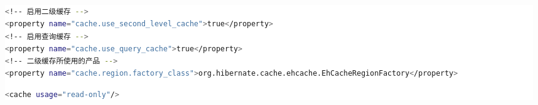 ```bash
<!-- 启用二级缓存 -->
<property name="cache.use_second_level_cache">true</property>
<!-- 启用查询缓存 -->
<property name="cache.use_query_cache">true</property>
<!-- 二级缓存所使用的产品 -->
<property name="cache.region.factory_class">org.hibernate.cache.ehcache.EhCacheRegionFactory</property>
```
```bash
<cache usage="read-only"/>
```
